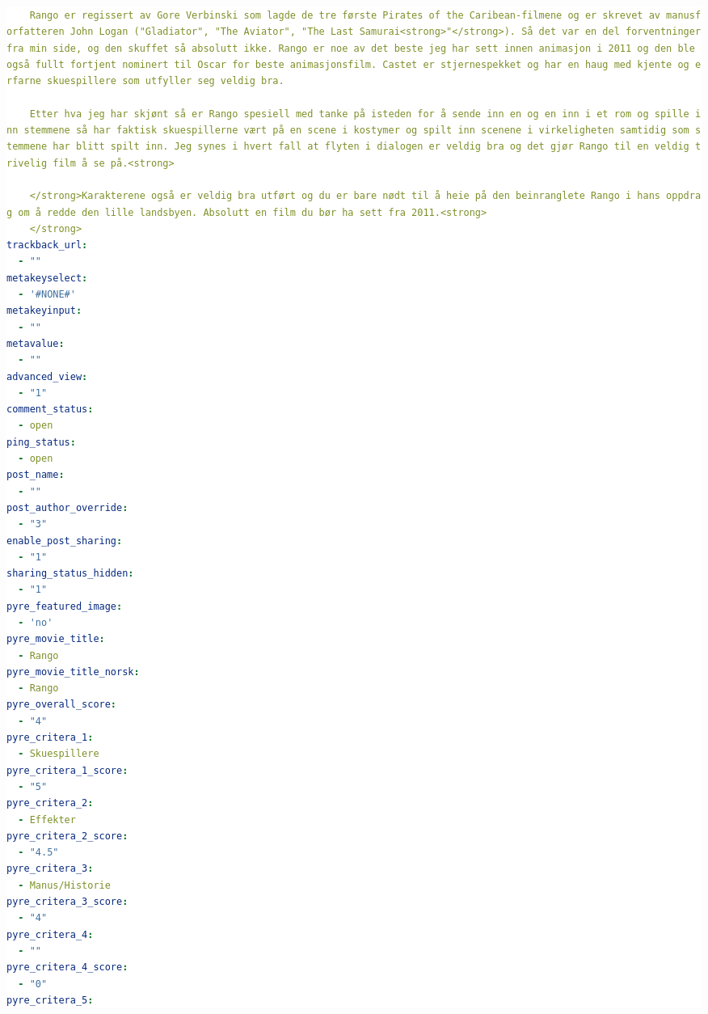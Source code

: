 ```yaml
    Rango er regissert av Gore Verbinski som lagde de tre første Pirates of the Caribean-filmene og er skrevet av manusforfatteren John Logan ("Gladiator", "The Aviator", "The Last Samurai<strong>"</strong>). Så det var en del forventninger fra min side, og den skuffet så absolutt ikke. Rango er noe av det beste jeg har sett innen animasjon i 2011 og den ble også fullt fortjent nominert til Oscar for beste animasjonsfilm. Castet er stjernespekket og har en haug med kjente og erfarne skuespillere som utfyller seg veldig bra.
    
    Etter hva jeg har skjønt så er Rango spesiell med tanke på isteden for å sende inn en og en inn i et rom og spille inn stemmene så har faktisk skuespillerne vært på en scene i kostymer og spilt inn scenene i virkeligheten samtidig som stemmene har blitt spilt inn. Jeg synes i hvert fall at flyten i dialogen er veldig bra og det gjør Rango til en veldig trivelig film å se på.<strong>
    
    </strong>Karakterene også er veldig bra utført og du er bare nødt til å heie på den beinranglete Rango i hans oppdrag om å redde den lille landsbyen. Absolutt en film du bør ha sett fra 2011.<strong>
    </strong>
trackback_url:
  - ""
metakeyselect:
  - '#NONE#'
metakeyinput:
  - ""
metavalue:
  - ""
advanced_view:
  - "1"
comment_status:
  - open
ping_status:
  - open
post_name:
  - ""
post_author_override:
  - "3"
enable_post_sharing:
  - "1"
sharing_status_hidden:
  - "1"
pyre_featured_image:
  - 'no'
pyre_movie_title:
  - Rango
pyre_movie_title_norsk:
  - Rango
pyre_overall_score:
  - "4"
pyre_critera_1:
  - Skuespillere
pyre_critera_1_score:
  - "5"
pyre_critera_2:
  - Effekter
pyre_critera_2_score:
  - "4.5"
pyre_critera_3:
  - Manus/Historie
pyre_critera_3_score:
  - "4"
pyre_critera_4:
  - ""
pyre_critera_4_score:
  - "0"
pyre_critera_5:
```